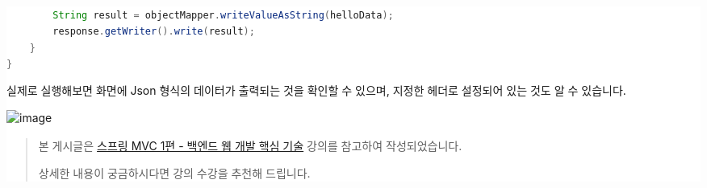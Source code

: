 ```java
        String result = objectMapper.writeValueAsString(helloData);
        response.getWriter().write(result);
    }
}
```

실제로 실행해보면 화면에 Json 형식의 데이터가 출력되는 것을 확인할 수 있으며, 지정한 헤더로 설정되어 있는 것도 알 수 있습니다.

<img width="943" alt="image" src="https://github.com/Kim-SuBin/TIL/assets/46712693/2be1bf9a-7ae9-44c6-b4c0-87a64a805ec4">


> 본 게시글은 [스프링 MVC 1편 - 백엔드 웹 개발 핵심 기술](https://www.inflearn.com/course/%EC%8A%A4%ED%94%84%EB%A7%81-mvc-1) 강의를 참고하여 작성되었습니다.
>
> 상세한 내용이 궁금하시다면 강의 수강을 추천해 드립니다.